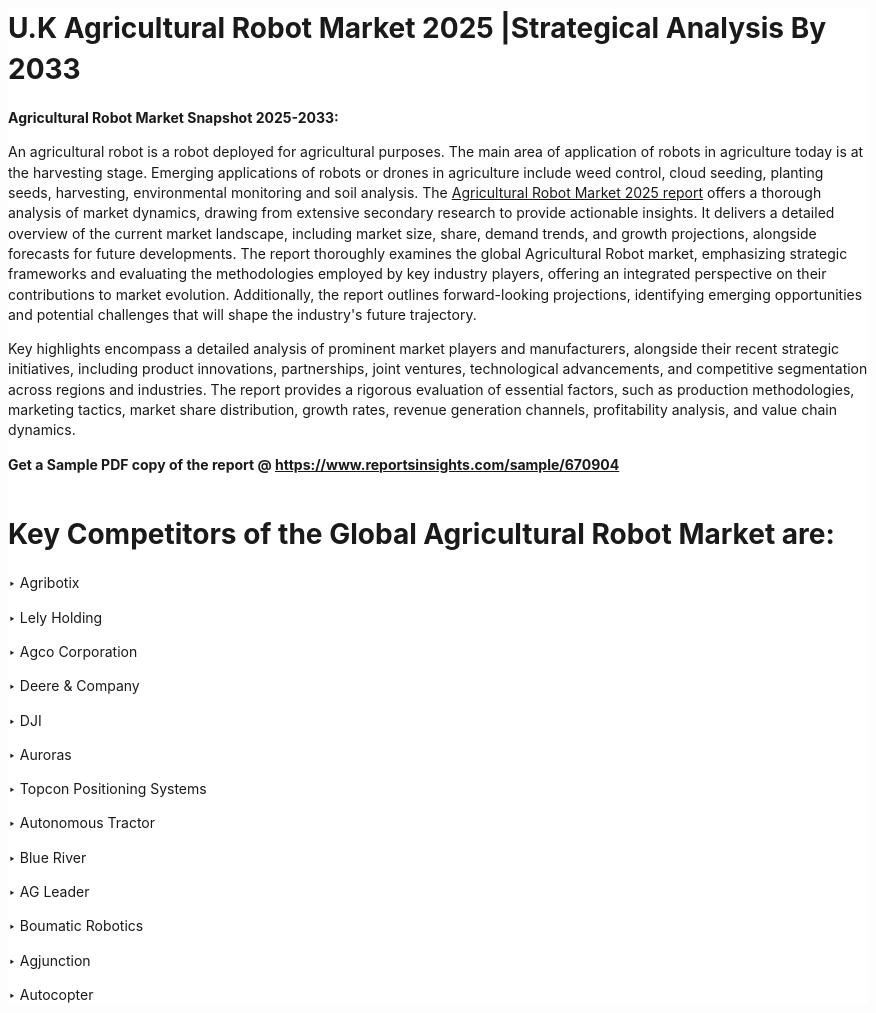 # U.K Agricultural Robot Market 2025 |Strategical Analysis By 2033

<strong>Agricultural Robot Market Snapshot 2025-2033:</strong>

An agricultural robot is a robot deployed for agricultural purposes. The main area of application of robots in agriculture today is at the harvesting stage. Emerging applications of robots or drones in agriculture include weed control, cloud seeding, planting seeds, harvesting, environmental monitoring and soil analysis. The <a href=https://www.reportsinsights.com/sample/670904>Agricultural Robot Market 2025 report</a> offers a thorough analysis of market dynamics, drawing from extensive secondary research to provide actionable insights. It delivers a detailed overview of the current market landscape, including market size, share, demand trends, and growth projections, alongside forecasts for future developments. The report thoroughly examines the global Agricultural Robot market, emphasizing strategic frameworks and evaluating the methodologies employed by key industry players, offering an integrated perspective on their contributions to market evolution. Additionally, the report outlines forward-looking projections, identifying emerging opportunities and potential challenges that will shape the industry's future trajectory.

Key highlights encompass a detailed analysis of prominent market players and manufacturers, alongside their recent strategic initiatives, including product innovations, partnerships, joint ventures, technological advancements, and competitive segmentation across regions and industries. The report provides a rigorous evaluation of essential factors, such as production methodologies, marketing tactics, market share distribution, growth rates, revenue generation channels, profitability analysis, and value chain dynamics.

<strong>Get a Sample PDF copy of the report @ <a href=https://www.reportsinsights.com/sample/670904>https://www.reportsinsights.com/sample/670904</a></strong>

# <strong>Key Competitors of the Global Agricultural Robot Market are:</strong>

‣ Agribotix

‣ Lely Holding

‣ Agco Corporation

‣ Deere & Company

‣ DJI

‣ Auroras

‣ Topcon Positioning Systems

‣ Autonomous Tractor

‣ Blue River

‣ AG Leader

‣ Boumatic Robotics

‣ Agjunction

‣ Autocopter
